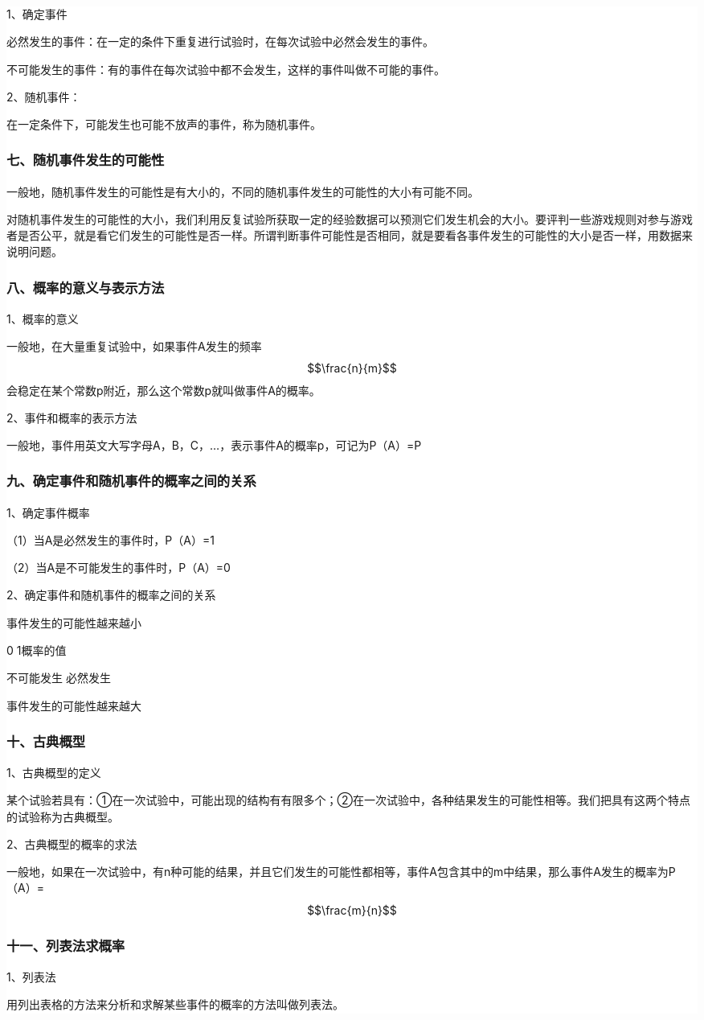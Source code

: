 1、确定事件

必然发生的事件：在一定的条件下重复进行试验时，在每次试验中必然会发生的事件。

不可能发生的事件：有的事件在每次试验中都不会发生，这样的事件叫做不可能的事件。

2、随机事件：

在一定条件下，可能发生也可能不放声的事件，称为随机事件。

### 七、随机事件发生的可能性

一般地，随机事件发生的可能性是有大小的，不同的随机事件发生的可能性的大小有可能不同。

对随机事件发生的可能性的大小，我们利用反复试验所获取一定的经验数据可以预测它们发生机会的大小。要评判一些游戏规则对参与游戏者是否公平，就是看它们发生的可能性是否一样。所谓判断事件可能性是否相同，就是要看各事件发生的可能性的大小是否一样，用数据来说明问题。

### 八、概率的意义与表示方法

1、概率的意义

一般地，在大量重复试验中，如果事件A发生的频率$$\frac{n}{m}$$会稳定在某个常数p附近，那么这个常数p就叫做事件A的概率。

2、事件和概率的表示方法

一般地，事件用英文大写字母A，B，C，…，表示事件A的概率p，可记为P（A）=P

### 九、确定事件和随机事件的概率之间的关系 

1、确定事件概率

（1）当A是必然发生的事件时，P（A）=1

（2）当A是不可能发生的事件时，P（A）=0

2、确定事件和随机事件的概率之间的关系

事件发生的可能性越来越小

0 1概率的值

不可能发生 必然发生

事件发生的可能性越来越大

### 十、古典概型 

1、古典概型的定义

某个试验若具有：①在一次试验中，可能出现的结构有有限多个；②在一次试验中，各种结果发生的可能性相等。我们把具有这两个特点的试验称为古典概型。

2、古典概型的概率的求法

一般地，如果在一次试验中，有n种可能的结果，并且它们发生的可能性都相等，事件A包含其中的m中结果，那么事件A发生的概率为P（A）=$$\frac{m}{n}$$

### 十一、列表法求概率 

1、列表法

用列出表格的方法来分析和求解某些事件的概率的方法叫做列表法。
